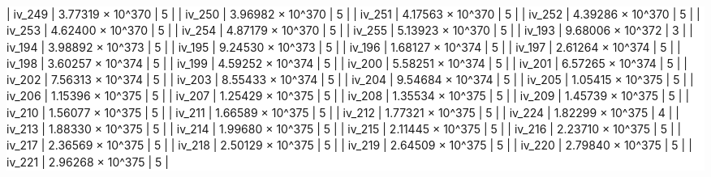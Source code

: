 | iv_249 | 3.77319 × 10^370 | 5 |
| iv_250 | 3.96982 × 10^370 | 5 |
| iv_251 | 4.17563 × 10^370 | 5 |
| iv_252 | 4.39286 × 10^370 | 5 |
| iv_253 | 4.62400 × 10^370 | 5 |
| iv_254 | 4.87179 × 10^370 | 5 |
| iv_255 | 5.13923 × 10^370 | 5 |
| iv_193 | 9.68006 × 10^372 | 3 |
| iv_194 | 3.98892 × 10^373 | 5 |
| iv_195 | 9.24530 × 10^373 | 5 |
| iv_196 | 1.68127 × 10^374 | 5 |
| iv_197 | 2.61264 × 10^374 | 5 |
| iv_198 | 3.60257 × 10^374 | 5 |
| iv_199 | 4.59252 × 10^374 | 5 |
| iv_200 | 5.58251 × 10^374 | 5 |
| iv_201 | 6.57265 × 10^374 | 5 |
| iv_202 | 7.56313 × 10^374 | 5 |
| iv_203 | 8.55433 × 10^374 | 5 |
| iv_204 | 9.54684 × 10^374 | 5 |
| iv_205 | 1.05415 × 10^375 | 5 |
| iv_206 | 1.15396 × 10^375 | 5 |
| iv_207 | 1.25429 × 10^375 | 5 |
| iv_208 | 1.35534 × 10^375 | 5 |
| iv_209 | 1.45739 × 10^375 | 5 |
| iv_210 | 1.56077 × 10^375 | 5 |
| iv_211 | 1.66589 × 10^375 | 5 |
| iv_212 | 1.77321 × 10^375 | 5 |
| iv_224 | 1.82299 × 10^375 | 4 |
| iv_213 | 1.88330 × 10^375 | 5 |
| iv_214 | 1.99680 × 10^375 | 5 |
| iv_215 | 2.11445 × 10^375 | 5 |
| iv_216 | 2.23710 × 10^375 | 5 |
| iv_217 | 2.36569 × 10^375 | 5 |
| iv_218 | 2.50129 × 10^375 | 5 |
| iv_219 | 2.64509 × 10^375 | 5 |
| iv_220 | 2.79840 × 10^375 | 5 |
| iv_221 | 2.96268 × 10^375 | 5 |